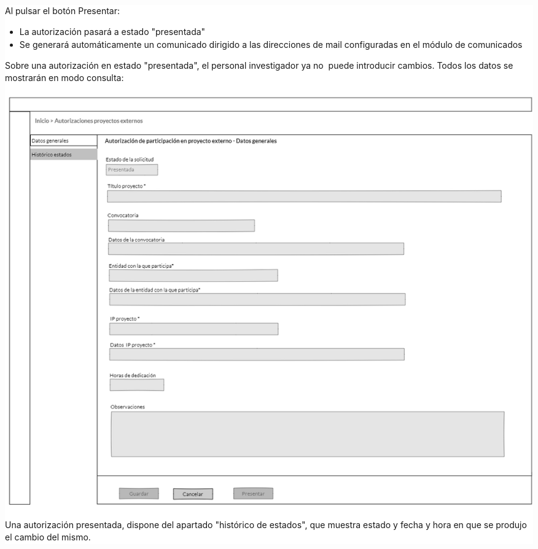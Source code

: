   


Al pulsar el botón Presentar:

* La autorización pasará a estado "presentada"
* Se generará automáticamente un comunicado dirigido a las direcciones de mail configuradas en el módulo de comunicados

  


Sobre una autorización en estado "presentada", el personal investigador ya no  puede introducir cambios. Todos los datos se mostrarán en modo consulta:

  


![](/attachments/597853343/597867937.png)

  


Una autorización presentada, dispone del apartado "histórico de estados", que muestra estado y fecha y hora en que se produjo el cambio del mismo.
